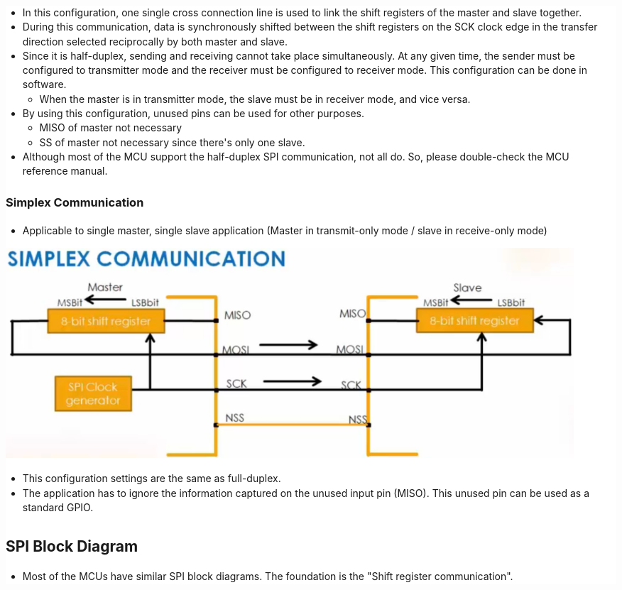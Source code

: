 

* In this configuration, one single cross connection line is used to link the shift registers of the master and slave together. 
* During this communication, data is synchronously shifted between the shift registers on the SCK clock edge in the transfer direction selected reciprocally by both master and slave.
* Since it is half-duplex, sending and receiving cannot take place simultaneously. At any given time, the sender must be configured to transmitter mode and the receiver must be configured to receiver mode. This configuration can be done in software.
  * When the master is in transmitter mode, the slave must be in receiver mode, and vice versa.
* By using this configuration, unused pins can be used for other purposes.
  * MISO of master not necessary
  * SS of master not necessary since there's only one slave.
* Although most of the MCU support the half-duplex SPI communication, not all do. So, please double-check the MCU reference manual.

### Simplex Communication

* Applicable to single master, single slave application (Master in transmit-only mode / slave in receive-only mode)



<img src="img/spi-simplex-communication.png" alt="spi-simplex-communicationn" width="800">



* This configuration settings are the same as full-duplex.
* The application has to ignore the information captured on the unused input pin (MISO). This unused pin can be used as a standard GPIO.



## SPI Block Diagram

* Most of the MCUs have similar SPI block diagrams. The foundation is the "Shift register communication".



